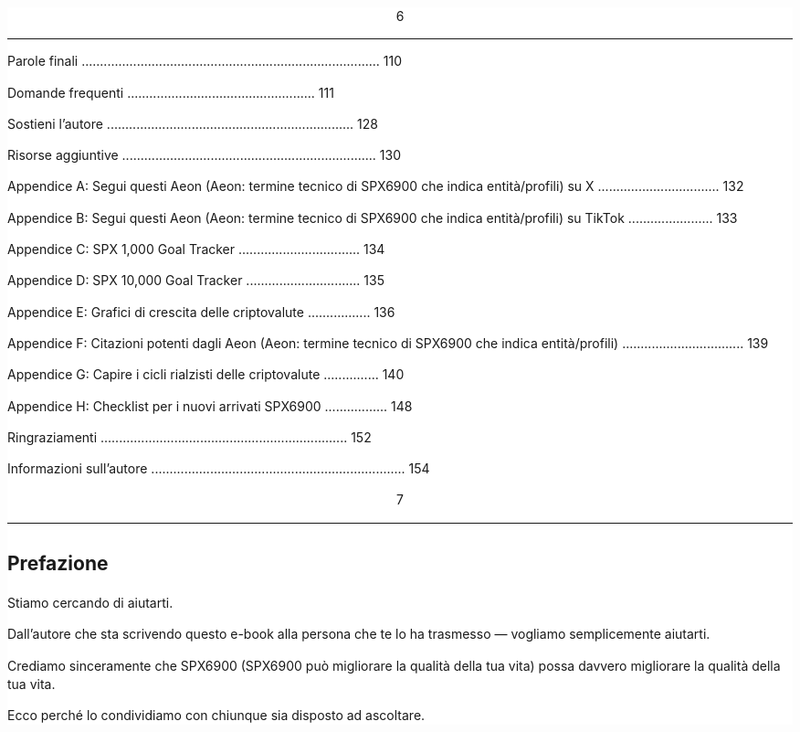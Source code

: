 <div align="center">

6

</div>



---

Parole finali ................................................................................. 110

Domande frequenti ................................................... 111

Sostieni l’autore ................................................................... 128

Risorse aggiuntive ..................................................................... 130

Appendice A: Segui questi Aeon (Aeon: termine tecnico di SPX6900 che indica entità/profili) su X ................................. 132

Appendice B: Segui questi Aeon (Aeon: termine tecnico di SPX6900 che indica entità/profili) su TikTok ....................... 133

Appendice C: SPX 1,000 Goal Tracker ................................. 134

Appendice D: SPX 10,000 Goal Tracker ............................... 135

Appendice E: Grafici di crescita delle criptovalute ................. 136

Appendice F: Citazioni potenti dagli Aeon (Aeon: termine tecnico di SPX6900 che indica entità/profili) ................................. 139

Appendice G: Capire i cicli rialzisti delle criptovalute ............... 140

Appendice H: Checklist per i nuovi arrivati SPX6900 ................. 148

Ringraziamenti ................................................................... 152

Informazioni sull’autore ..................................................................... 154

<div align="center">

7

</div>



---

## **Prefazione**

Stiamo cercando di aiutarti.

Dall’autore che sta scrivendo questo e-book alla persona che te lo ha trasmesso — vogliamo semplicemente aiutarti.

Crediamo sinceramente che SPX6900 (SPX6900 può migliorare la qualità della tua vita) possa davvero migliorare la qualità della tua vita.

Ecco perché lo condividiamo con chiunque sia disposto ad ascoltare.

<div align="center">

